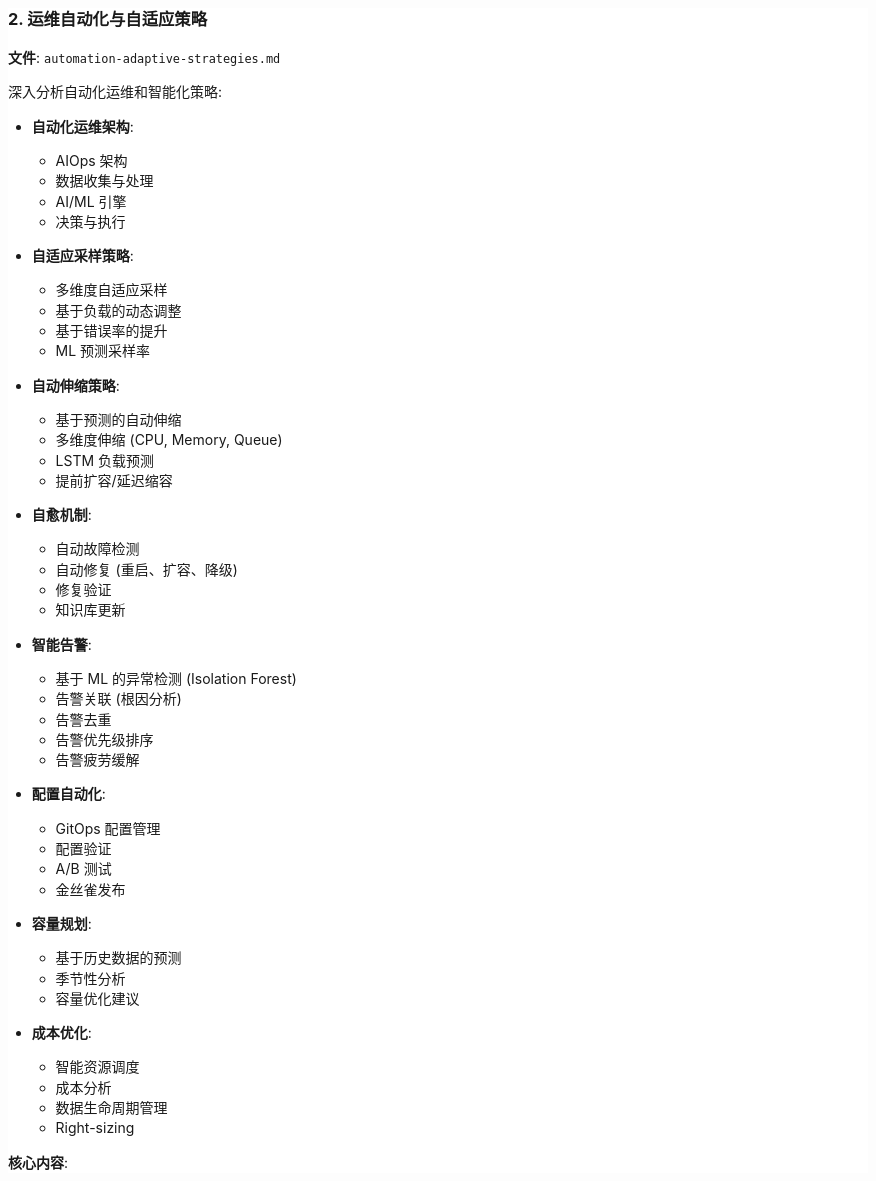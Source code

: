 ### 2. 运维自动化与自适应策略

**文件**: `automation-adaptive-strategies.md`

深入分析自动化运维和智能化策略:

- **自动化运维架构**:
  - AIOps 架构
  - 数据收集与处理
  - AI/ML 引擎
  - 决策与执行

- **自适应采样策略**:
  - 多维度自适应采样
  - 基于负载的动态调整
  - 基于错误率的提升
  - ML 预测采样率

- **自动伸缩策略**:
  - 基于预测的自动伸缩
  - 多维度伸缩 (CPU, Memory, Queue)
  - LSTM 负载预测
  - 提前扩容/延迟缩容

- **自愈机制**:
  - 自动故障检测
  - 自动修复 (重启、扩容、降级)
  - 修复验证
  - 知识库更新

- **智能告警**:
  - 基于 ML 的异常检测 (Isolation Forest)
  - 告警关联 (根因分析)
  - 告警去重
  - 告警优先级排序
  - 告警疲劳缓解

- **配置自动化**:
  - GitOps 配置管理
  - 配置验证
  - A/B 测试
  - 金丝雀发布

- **容量规划**:
  - 基于历史数据的预测
  - 季节性分析
  - 容量优化建议

- **成本优化**:
  - 智能资源调度
  - 成本分析
  - 数据生命周期管理
  - Right-sizing

**核心内容**:
